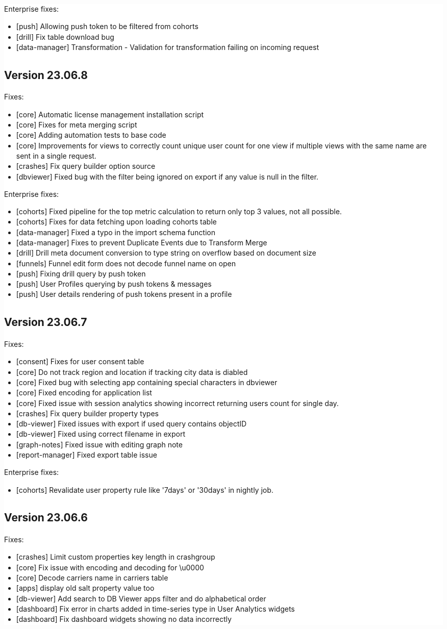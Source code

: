 Enterprise fixes:
- [push] Allowing push token to be filtered from cohorts
- [drill] Fix table download bug
- [data-manager] Transformation - Validation for transformation failing on incoming request

## Version 23.06.8
Fixes:
- [core] Automatic license management installation script
- [core] Fixes for meta merging script
- [core] Adding automation tests to base code
- [core] Improvements for views to correctly count unique user count for one view if multiple views with the same name are sent in a single request.
- [crashes] Fix query builder option source
- [dbviewer] Fixed bug with  the filter being ignored on export if any value is null in the filter.

Enterprise fixes:
- [cohorts] Fixed pipeline for the top metric calculation to return only top 3 values, not all possible.
- [cohorts] Fixes for data fetching upon loading cohorts table
- [data-manager] Fixed a typo in the import schema function
- [data-manager] Fixes to prevent Duplicate Events due to Transform Merge
- [drill] Drill meta document conversion to type string on overflow based on document size
- [funnels] Funnel edit form does not decode funnel name on open
- [push] Fixing drill query by push token
- [push] User Profiles querying by push tokens & messages
- [push] User details rendering of push tokens present in a profile


## Version 23.06.7
Fixes:
- [consent] Fixes for user consent table
- [core] Do not track region and location if tracking city data is diabled
- [core] Fixed bug with selecting app containing special characters in dbviewer
- [core] Fixed encoding for application list
- [core] Fixed issue with session analytics showing incorrect returning users count for single day.
- [crashes] Fix query builder property types
- [db-viewer] Fixed issues with export if used query contains objectID
- [db-viewer] Fixed using correct filename in export
- [graph-notes] Fixed issue with editing graph note
- [report-manager] Fixed export table issue

Enterprise fixes:
- [cohorts] Revalidate user property rule like '7days' or '30days' in nightly job.

## Version 23.06.6
Fixes:
- [crashes] Limit custom properties key length in crashgroup
- [core] Fix issue with encoding and decoding for \u0000
- [core] Decode carriers name in carriers table
- [apps] display old salt property value too
- [db-viewer] Add search to DB Viewer apps filter and do alphabetical order
- [dashboard] Fix error in charts added in time-series type in User Analytics widgets
- [dashboard] Fix dashboard widgets showing no data incorrectly
